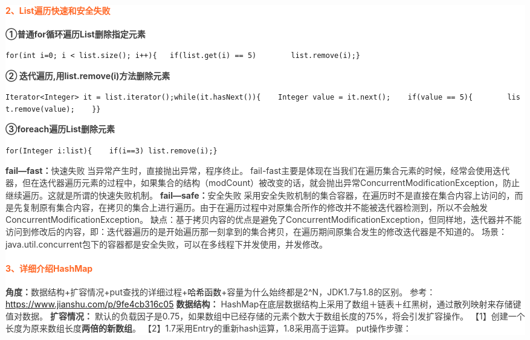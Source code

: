 #### <font style="color:rgb(255, 104, 39);">2、List遍历快速和安全失败</font>
**<font style="color:rgb(62, 62, 62);">①普通for循环遍历List删除指定元素</font>**
```plain
for(int i=0; i < list.size(); i++){   if(list.get(i) == 5)        list.remove(i);}
```
**<font style="color:rgb(62, 62, 62);">② 迭代遍历,用list.remove(i)方法删除元素</font>**
```plain
Iterator<Integer> it = list.iterator();while(it.hasNext()){    Integer value = it.next();    if(value == 5){        list.remove(value);    }}
```
**<font style="color:rgb(62, 62, 62);">③foreach遍历List删除元素</font>**
```plain
for(Integer i:list){    if(i==3) list.remove(i);}
```
**<font style="color:rgb(62, 62, 62);">fail—fast：</font>**<font style="color:rgb(62, 62, 62);">快速失败</font>
<font style="color:rgb(62, 62, 62);">当异常产生时，直接抛出异常，程序终止。</font>
<font style="color:rgb(62, 62, 62);">fail-fast主要是体现在当我们在遍历集合元素的时候，经常会使用迭代器，但在迭代器遍历元素的过程中，如果集合的结构（modCount）被改变的话，就会抛出异常ConcurrentModificationException，防止继续遍历。这就是所谓的快速失败机制。</font>
**<font style="color:rgb(62, 62, 62);">fail—safe：</font>**<font style="color:rgb(62, 62, 62);">安全失败</font>
<font style="color:rgb(62, 62, 62);">采用安全失败机制的集合容器，在遍历时不是直接在集合内容上访问的，而是先复制原有集合内容，在拷贝的集合上进行遍历。由于在遍历过程中对原集合所作的修改并不能被迭代器检测到，所以不会触发ConcurrentModificationException。</font>
<font style="color:rgb(62, 62, 62);">缺点：基于拷贝内容的优点是避免了ConcurrentModificationException，但同样地，迭代器并不能访问到修改后的内容，即：迭代器遍历的是开始遍历那一刻拿到的集合拷贝，在遍历期间原集合发生的修改迭代器是不知道的。</font>
<font style="color:rgb(62, 62, 62);">场景：java.util.concurrent包下的容器都是安全失败，可以在多线程下并发使用，并发修改。</font>
#### <font style="color:rgb(255, 104, 39);">3、详细介绍HashMap</font>
**<font style="color:rgb(62, 62, 62);">角度：</font>**<font style="color:rgb(62, 62, 62);">数据结构+扩容情况+put查找的详细过程+</font>哈希函数<font style="color:rgb(62, 62, 62);">+容量为什么始终都是2^N，JDK1.7与1.8的区别。</font>
<font style="color:rgb(62, 62, 62);">参考：</font><font style="color:rgb(62, 62, 62);">https://www.jianshu.com/p/9fe4cb316c05</font>
**<font style="color:rgb(62, 62, 62);">数据结构：</font>**
<font style="color:rgb(62, 62, 62);">HashMap在底层数据结构上采用了数组＋链表＋红黑树，通过散列映射来存储键值对数据。</font>
**<font style="color:rgb(62, 62, 62);">扩容情况：</font>**
<font style="color:rgb(62, 62, 62);">默认的负载因子是0.75，如果数组中已经存储的元素个数大于数组长度的75%，将会引发扩容操作。</font>
<font style="color:rgb(62, 62, 62);">【1】创建一个长度为原来数组长度</font>**<font style="color:rgb(62, 62, 62);">两倍的新数组</font>**<font style="color:rgb(62, 62, 62);">。</font>
<font style="color:rgb(62, 62, 62);">【2】1.7采用Entry的重新hash运算，1.8采用高于运算。</font>
<font style="color:rgb(62, 62, 62);">put操作步骤：</font><font style="color:rgb(62, 62, 62);"> </font>